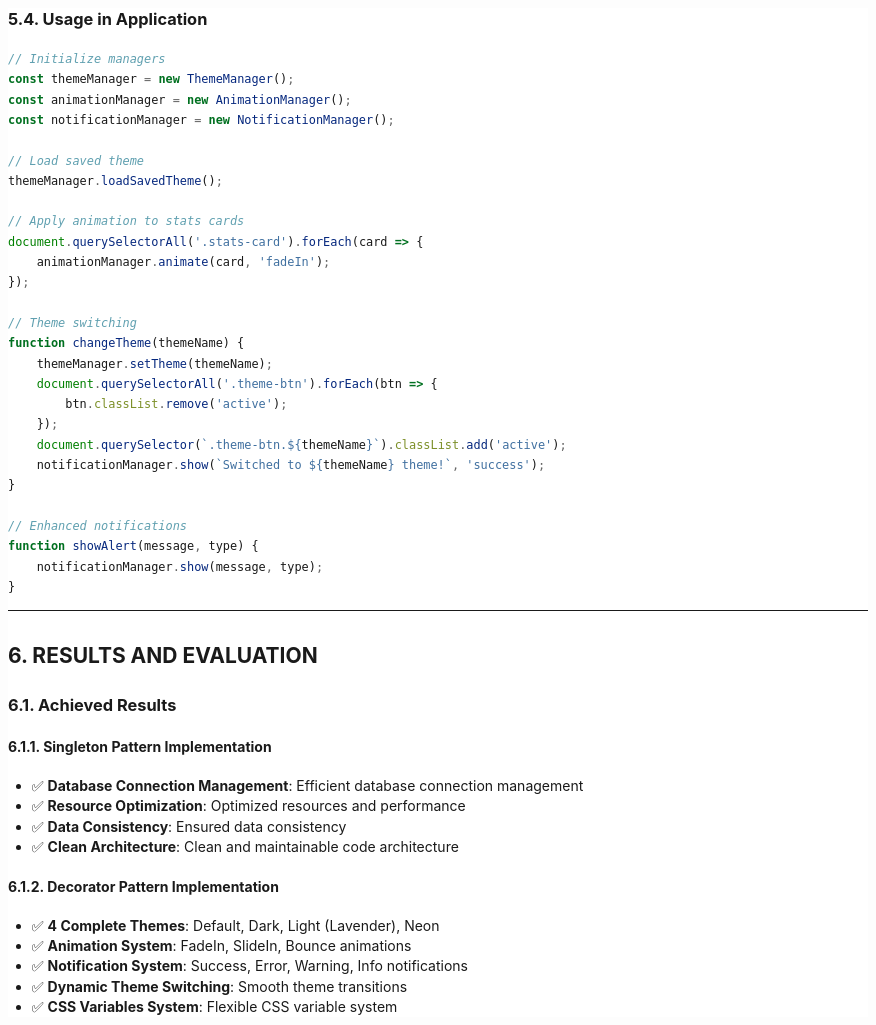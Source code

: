 ```css
```

### 5.4. Usage in Application

```javascript
// Initialize managers
const themeManager = new ThemeManager();
const animationManager = new AnimationManager();
const notificationManager = new NotificationManager();

// Load saved theme
themeManager.loadSavedTheme();

// Apply animation to stats cards
document.querySelectorAll('.stats-card').forEach(card => {
    animationManager.animate(card, 'fadeIn');
});

// Theme switching
function changeTheme(themeName) {
    themeManager.setTheme(themeName);
    document.querySelectorAll('.theme-btn').forEach(btn => {
        btn.classList.remove('active');
    });
    document.querySelector(`.theme-btn.${themeName}`).classList.add('active');
    notificationManager.show(`Switched to ${themeName} theme!`, 'success');
}

// Enhanced notifications
function showAlert(message, type) {
    notificationManager.show(message, type);
}
```

---

## 6. RESULTS AND EVALUATION

### 6.1. Achieved Results

#### 6.1.1. Singleton Pattern Implementation
- ✅ **Database Connection Management**: Efficient database connection management
- ✅ **Resource Optimization**: Optimized resources and performance
- ✅ **Data Consistency**: Ensured data consistency
- ✅ **Clean Architecture**: Clean and maintainable code architecture

#### 6.1.2. Decorator Pattern Implementation
- ✅ **4 Complete Themes**: Default, Dark, Light (Lavender), Neon
- ✅ **Animation System**: FadeIn, SlideIn, Bounce animations
- ✅ **Notification System**: Success, Error, Warning, Info notifications
- ✅ **Dynamic Theme Switching**: Smooth theme transitions
- ✅ **CSS Variables System**: Flexible CSS variable system

